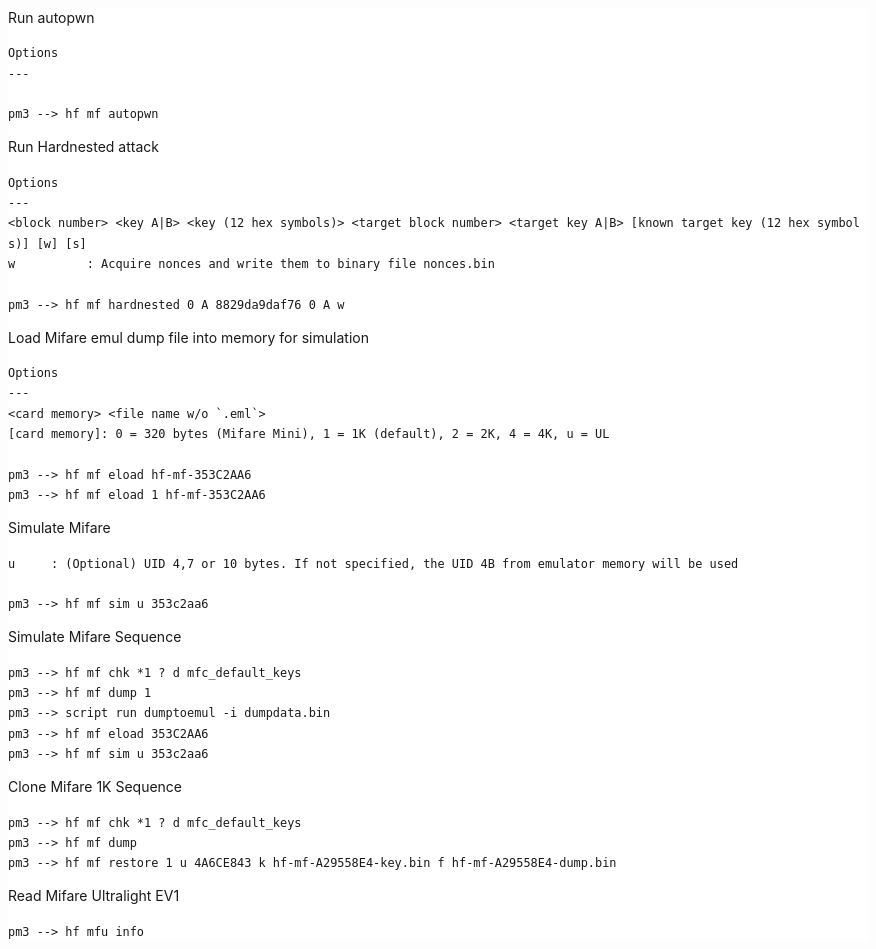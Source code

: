 Run autopwn
```
Options
---

pm3 --> hf mf autopwn
```

Run Hardnested attack
```
Options
---
<block number> <key A|B> <key (12 hex symbols)> <target block number> <target key A|B> [known target key (12 hex symbols)] [w] [s]
w          : Acquire nonces and write them to binary file nonces.bin

pm3 --> hf mf hardnested 0 A 8829da9daf76 0 A w
```

Load Mifare emul dump file into memory for simulation
```
Options
---
<card memory> <file name w/o `.eml`>
[card memory]: 0 = 320 bytes (Mifare Mini), 1 = 1K (default), 2 = 2K, 4 = 4K, u = UL

pm3 --> hf mf eload hf-mf-353C2AA6
pm3 --> hf mf eload 1 hf-mf-353C2AA6
```

Simulate Mifare
```
u     : (Optional) UID 4,7 or 10 bytes. If not specified, the UID 4B from emulator memory will be used

pm3 --> hf mf sim u 353c2aa6
```

Simulate Mifare Sequence
```
pm3 --> hf mf chk *1 ? d mfc_default_keys
pm3 --> hf mf dump 1
pm3 --> script run dumptoemul -i dumpdata.bin
pm3 --> hf mf eload 353C2AA6
pm3 --> hf mf sim u 353c2aa6
```

Clone Mifare 1K Sequence
```
pm3 --> hf mf chk *1 ? d mfc_default_keys
pm3 --> hf mf dump
pm3 --> hf mf restore 1 u 4A6CE843 k hf-mf-A29558E4-key.bin f hf-mf-A29558E4-dump.bin
```

Read Mifare Ultralight EV1
```
pm3 --> hf mfu info
```

